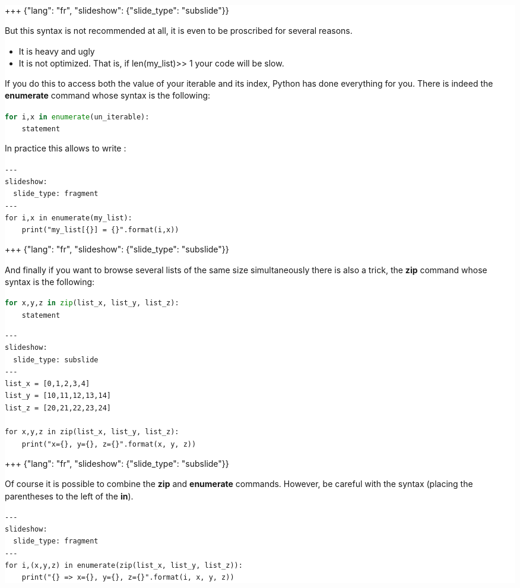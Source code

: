 +++ {"lang": "fr", "slideshow": {"slide_type": "subslide"}}

But this syntax is not recommended at all, it is even to be proscribed for several reasons.
* It is heavy and ugly
* It is not optimized. That is, if len(my_list)>> 1 your code will be slow. 

If you do this to access both the value of your iterable and its index, Python has done everything for you. There is indeed the **enumerate** command whose syntax is the following: 

```python
for i,x in enumerate(un_iterable):
    statement
```
In practice this allows to write :

```{code-cell} ipython3
---
slideshow:
  slide_type: fragment
---
for i,x in enumerate(my_list):
    print("my_list[{}] = {}".format(i,x))
```

+++ {"lang": "fr", "slideshow": {"slide_type": "subslide"}}

And finally if you want to browse several lists of the same size simultaneously there is also a trick, the **zip** command whose syntax is the following: 

```python
for x,y,z in zip(list_x, list_y, list_z):
    statement
```

```{code-cell} ipython3
---
slideshow:
  slide_type: subslide
---
list_x = [0,1,2,3,4]
list_y = [10,11,12,13,14]
list_z = [20,21,22,23,24]

for x,y,z in zip(list_x, list_y, list_z):
    print("x={}, y={}, z={}".format(x, y, z))
```

+++ {"lang": "fr", "slideshow": {"slide_type": "subslide"}}

Of course it is possible to combine the **zip** and **enumerate** commands. However, be careful with the syntax (placing the parentheses to the left of the **in**).

```{code-cell} ipython3
---
slideshow:
  slide_type: fragment
---
for i,(x,y,z) in enumerate(zip(list_x, list_y, list_z)):
    print("{} => x={}, y={}, z={}".format(i, x, y, z))
```
